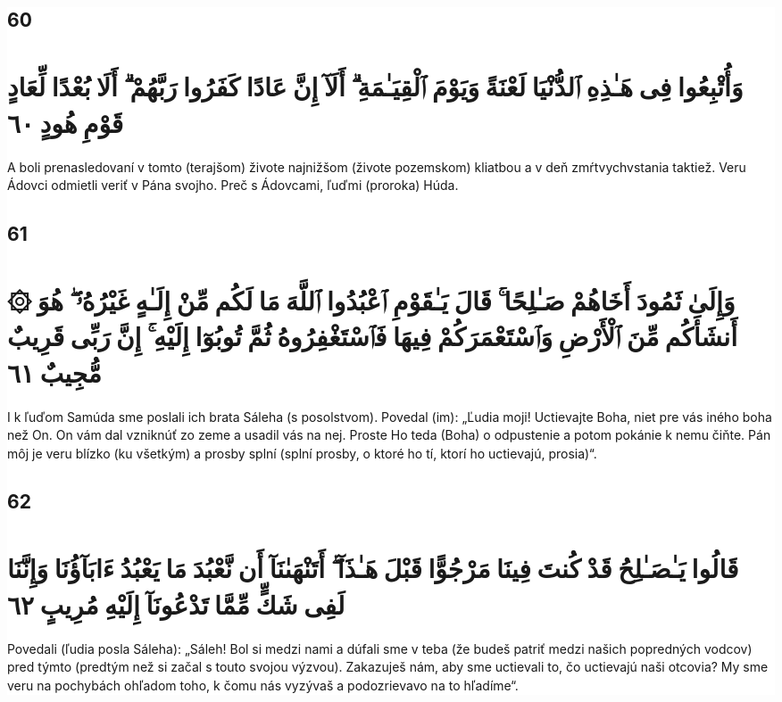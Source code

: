 <div class="break"></div>

## 60


<Badge type="info" text="11:60" class="badge" />
<div>
<div class="main-verse" >

<h1 class="verse-arabic">وَأُتْبِعُوا فِى هَـٰذِهِ ٱلدُّنْيَا لَعْنَةً وَيَوْمَ ٱلْقِيَـٰمَةِ ۗ أَلَآ إِنَّ عَادًا كَفَرُوا رَبَّهُمْ ۗ أَلَا بُعْدًا لِّعَادٍ قَوْمِ هُودٍ ٦٠</h1>
</div>

<p>A boli prenasledovaní v tomto (terajšom) živote najnižšom (živote pozemskom) kliatbou a v deň zmŕtvychvstania taktiež. Veru Ádovci odmietli veriť v Pána svojho. Preč s Ádovcami, ľuďmi (proroka) Húda.</p>
</div>

<div class="break"></div>

## 61


<Badge type="info" text="11:61" class="badge" />
<div>
<div class="main-verse" >

<h1 class="verse-arabic">۞ وَإِلَىٰ ثَمُودَ أَخَاهُمْ صَـٰلِحًا ۚ قَالَ يَـٰقَوْمِ ٱعْبُدُوا ٱللَّهَ مَا لَكُم مِّنْ إِلَـٰهٍ غَيْرُهُۥ ۖ هُوَ أَنشَأَكُم مِّنَ ٱلْأَرْضِ وَٱسْتَعْمَرَكُمْ فِيهَا فَٱسْتَغْفِرُوهُ ثُمَّ تُوبُوٓا إِلَيْهِ ۚ إِنَّ رَبِّى قَرِيبٌ مُّجِيبٌ ٦١</h1>
</div>

<p>I k ľuďom Samúda sme poslali ich brata Sáleha (s posolstvom). Povedal (im): „Ľudia moji! Uctievajte Boha, niet pre vás iného boha než On. On vám dal vzniknúť zo zeme a usadil vás na nej. Proste Ho teda (Boha) o odpustenie a potom pokánie k nemu čiňte. Pán môj je veru blízko (ku všetkým) a prosby splní (splní prosby, o ktoré ho tí, ktorí ho uctievajú, prosia)“.</p>
</div>
<div class="break"></div>

## 62


<Badge type="info" text="11:62" class="badge" />
<div>
<div class="main-verse" >

<h1 class="verse-arabic">قَالُوا يَـٰصَـٰلِحُ قَدْ كُنتَ فِينَا مَرْجُوًّا قَبْلَ هَـٰذَآ ۖ أَتَنْهَىٰنَآ أَن نَّعْبُدَ مَا يَعْبُدُ ءَابَآؤُنَا وَإِنَّنَا لَفِى شَكٍّ مِّمَّا تَدْعُونَآ إِلَيْهِ مُرِيبٍ ٦٢</h1>
</div>

<p>Povedali (ľudia posla Sáleha): „Sáleh! Bol si medzi nami a dúfali sme v teba (že budeš patriť medzi našich popredných vodcov) pred týmto (predtým než si začal s touto svojou výzvou). Zakazuješ nám, aby sme uctievali to, čo uctievajú naši otcovia? My sme veru na pochybách ohľadom toho, k čomu nás vyzývaš a podozrievavo na to hľadíme“.</p>
</div>
<div class="break"></div>
